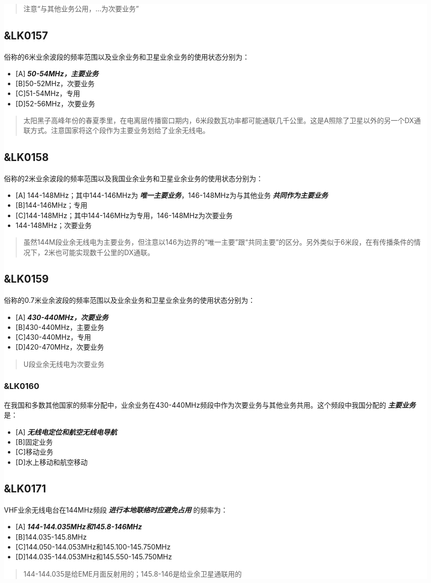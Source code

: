 > 注意“与其他业务公用，…为次要业务”

## &LK0157

俗称的6米业余波段的频率范围以及业余业务和卫星业余业务的使用状态分别为：

+ [A] ***50-54MHz，主要业务***
+ [B]50-52MHz，次要业务
+ [C]51-54MHz，专用
+ [D]52-56MHz，次要业务

> 太阳黑子高峰年份的春夏季里，在电离层传播窗口期内，6米段数瓦功率都可能通联几千公里。这是A照除了卫星以外的另一个DX通联方式。注意国家将这个段作为主要业务划给了业余无线电。

## &LK0158

俗称的2米业余波段的频率范围以及我国业余业务和卫星业余业务的使用状态分别为：

+ [A] 144-148MHz；其中144-146MHz为 ***唯一主要业务***，146-148MHz为与其他业务 ***共同作为主要业务***
+ [B]144-146MHz；专用
+ [C]144-148MHz；其中144-146MHz为专用，146-148MHz为次要业务
+ 144-148MHz；次要业务

> 虽然144M段业余无线电为主要业务，但注意以146为边界的“唯一主要”跟“共同主要”的区分。另外类似于6米段，在有传播条件的情况下，2米也可能实现数千公里的DX通联。

## &LK0159

俗称的0.7米业余波段的频率范围以及业余业务和卫星业余业务的使用状态分别为：

+ [A] ***430-440MHz，次要业务***
+ [B]430-440MHz，主要业务
+ [C]430-440MHz，专用
+ [D]420-470MHz，次要业务

> U段业余无线电为次要业务

### &LK0160

在我国和多数其他国家的频率分配中，业余业务在430-440MHz频段中作为次要业务与其他业务共用。这个频段中我国分配的 ***主要业务***是：

+ [A] ***无线电定位和航空无线电导航***
+ [B]固定业务
+ [C]移动业务
+ [D]水上移动和航空移动

## &LK0171

VHF业余无线电台在144MHz频段 ***进行本地联络时应避免占用*** 的频率为：

+ [A] ***144-144.035MHz和145.8-146MHz***
+ [B]144.035-145.8MHz
+ [C]144.050-144.053MHz和145.100-145.750MHz
+ [D]144.035-144.053MHz和145.550-145.750MHz

> 144-144.035是给EME月面反射用的；145.8-146是给业余卫星通联用的
